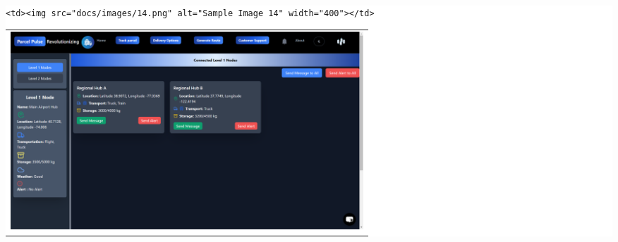     <td><img src="docs/images/14.png" alt="Sample Image 14" width="400"></td>
  </tr>
</table>
<table>
  <tr>
    <td><img src="docs/images/15.png" alt="Sample Image 15" width="500"></td>